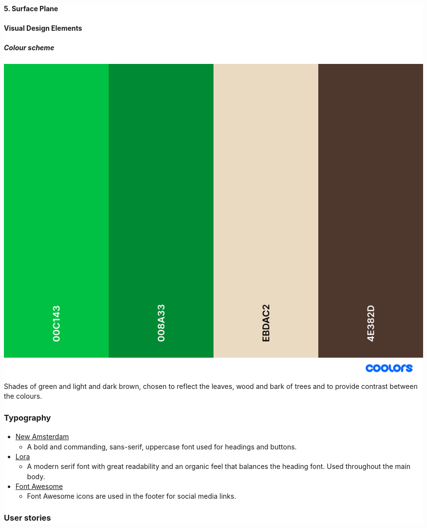 #### 5. Surface Plane
#### Visual Design Elements
##### Colour scheme
![Colour Scheme](documentation/coolors.png)
Shades of green and light and dark brown, chosen to reflect the leaves, wood and bark of trees and to provide contrast between the colours.

### Typography

- [New Amsterdam](https://fonts.google.com/specimen/New+Amsterdam)
  - A bold and commanding, sans-serif, uppercase font used for headings and buttons.
- [Lora](https://fonts.google.com/specimen/Lora)
  - A modern serif font with great readability and an organic feel that balances the heading font. Used throughout the main body.
- [Font Awesome](https://fontawesome.com/icons)
  - Font Awesome icons are used in the footer for social media links.

### User stories
